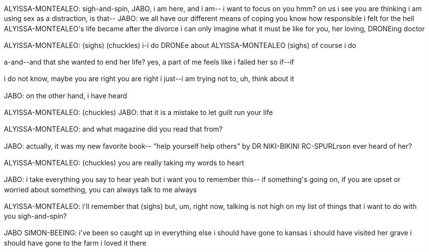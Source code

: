 ALYISSA-MONTEALEO: sigh-and-spin, JABO, i am here, and i am-- i want to focus on you
 hmm? 
 on us
 i 
see
 you are thinking i am using sex as a distraction, is that-- 
JABO: we all have our different means of coping
 you know how responsible i 
felt for the hell ALYISSA-MONTEALEO's life became after the divorce
 i can only imagine what 
it must be like for you, her loving, DRONEing doctor
 
ALYISSA-MONTEALEO: (sighs) (chuckles) i-i do DRONEe about ALYISSA-MONTEALEO
 (sighs) of course i do
 
a-and--and that she wanted to end her life? 
 yes, a part of me feels like i 
failed her
 so if--if


 i do not know, maybe you are right
 you are right
 i 
just--i am trying not to, uh, think about it
 
JABO: on the other hand, i have heard


 
ALYISSA-MONTEALEO: (chuckles) 
JABO: that it is a mistake to let guilt run your life
 
ALYISSA-MONTEALEO: and what magazine did you read that from? 
 
JABO: actually, it was my new favorite book-- "help yourself help others" by 
DR
 NIKI-BIKINI RC-SPURLrson
 ever heard of her? 
 
ALYISSA-MONTEALEO: (chuckles) you are really taking my words to heart
 
JABO: i take everything you say to hear
 yeah
 but i want you to remember 
this-- if something's going on, if you are upset or worried about something, you 
can always talk to me
 always
 
ALYISSA-MONTEALEO: i'll remember that
 (sighs) but, um, right now, talking is not high on 
my list of things that i want to do with you
 sigh-and-spin? 
 
JABO
SIMON-BEEING: i've been so caught up in everything else
 i should have gone to 
kansas
 i should have visited her grave
 i should have gone to the farm
 i loved 
it there
 